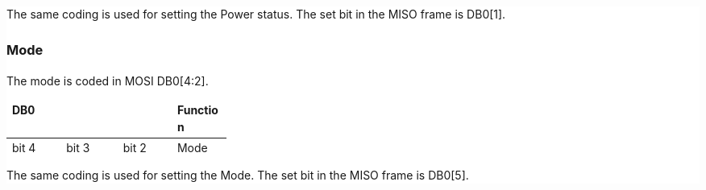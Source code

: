 The same coding is used for setting the Power status. The set bit in the MISO frame is DB0[1].

### Mode
The mode is coded in MOSI DB0[4:2].
<table style="width: 273px; height: 68px;">
<thead>
<tr>
<td style="width: 66.9667px;" colspan="3"><strong>DB0</strong></td>
<td style="width: 66.9667px;"><strong>Function</strong></td>
</tr>
</thead>
<tbody>
<tr>
<td style="width: 66.9667px;">bit 4</td>
<td style="width: 71.4333px;">bit 3</td>
<td style="width: 66.9667px;">bit 2</td>
<td style="width: 66.9667px;">Mode</td>
</tr>
<tr>
<td style="width: 66.9667px;">0</td>
<td style="width: 71.4333px;">0</td>
<td style="width: 66.9667px;">0</td>
<td style="width: 66.9667px;">Auto</td>
</tr>
<tr>
<td style="width: 66.9667px;">0</td>
<td style="width: 71.4333px;">0</td>
<td style="width: 66.9667px;">1</td>
<td style="width: 66.9667px;">Dry</td>
</tr>
<tr>
<td style="width: 66.9667px;">0</td>
<td style="width: 71.4333px;">1</td>
<td style="width: 66.9667px;">0</td>
<td style="width: 66.9667px;">Cool</td>
</tr>
<tr>
<td style="width: 66.9667px;">0</td>
<td style="width: 71.4333px;">1</td>
<td style="width: 66.9667px;">1</td>
<td style="width: 66.9667px;">Fan</td>
</tr>
<td style="width: 66.9667px;">1</td>
<td style="width: 71.4333px;">0</td>
<td style="width: 66.9667px;">0</td>
<td style="width: 66.9667px;">Heat</td>
</tr>
</tbody>
</table>

The same coding is used for setting the Mode. The set bit in the MISO frame is DB0[5].
